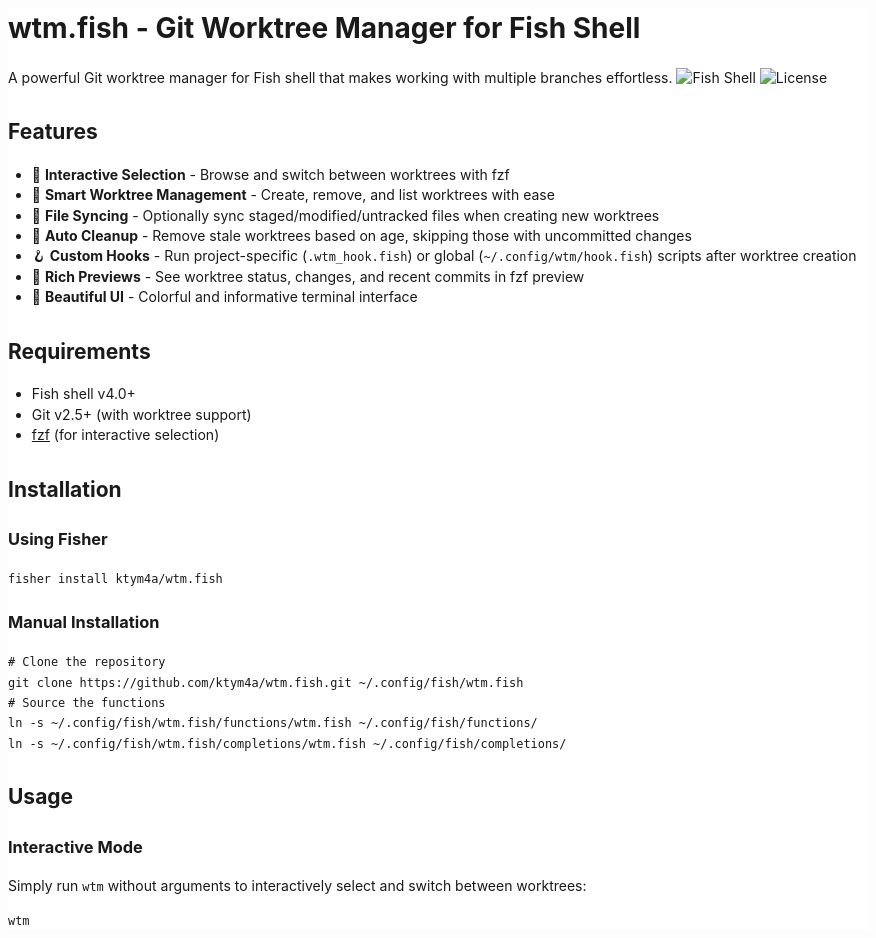 # wtm.fish - Git Worktree Manager for Fish Shell

A powerful Git worktree manager for Fish shell that makes working with multiple branches effortless.
![Fish Shell](https://img.shields.io/badge/fish-v4.0+-blue.svg)
![License](https://img.shields.io/badge/license-MIT-green.svg)

## Features

- 🎯 **Interactive Selection** - Browse and switch between worktrees with fzf
- 🌳 **Smart Worktree Management** - Create, remove, and list worktrees with ease
- 🔄 **File Syncing** - Optionally sync staged/modified/untracked files when creating new worktrees
- 🧹 **Auto Cleanup** - Remove stale worktrees based on age, skipping those with uncommitted changes
- 🪝 **Custom Hooks** - Run project-specific (`.wtm_hook.fish`) or global (`~/.config/wtm/hook.fish`) scripts after worktree creation
- 📝 **Rich Previews** - See worktree status, changes, and recent commits in fzf preview
- 🎨 **Beautiful UI** - Colorful and informative terminal interface

## Requirements

- Fish shell v4.0+
- Git v2.5+ (with worktree support)
- [fzf](https://github.com/junegunn/fzf) (for interactive selection)

## Installation

### Using Fisher

```fish
fisher install ktym4a/wtm.fish
```

### Manual Installation

```fish
# Clone the repository
git clone https://github.com/ktym4a/wtm.fish.git ~/.config/fish/wtm.fish
# Source the functions
ln -s ~/.config/fish/wtm.fish/functions/wtm.fish ~/.config/fish/functions/
ln -s ~/.config/fish/wtm.fish/completions/wtm.fish ~/.config/fish/completions/
```

## Usage

### Interactive Mode

Simply run `wtm` without arguments to interactively select and switch between worktrees:

```fish
wtm
```
